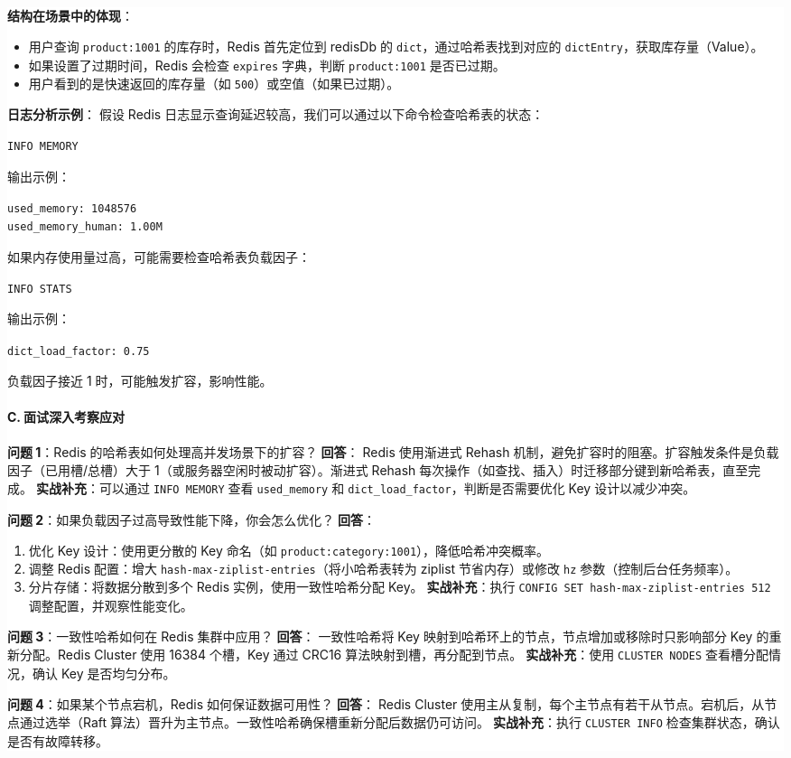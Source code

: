 **结构在场景中的体现**：

- 用户查询 `product:1001` 的库存时，Redis 首先定位到 redisDb 的 `dict`，通过哈希表找到对应的 `dictEntry`，获取库存量（Value）。
- 如果设置了过期时间，Redis 会检查 `expires` 字典，判断 `product:1001` 是否已过期。
- 用户看到的是快速返回的库存量（如 `500`）或空值（如果已过期）。

**日志分析示例**：
假设 Redis 日志显示查询延迟较高，我们可以通过以下命令检查哈希表的状态：

```bash
INFO MEMORY
```

输出示例：

```
used_memory: 1048576
used_memory_human: 1.00M
```

如果内存使用量过高，可能需要检查哈希表负载因子：

```bash
INFO STATS
```

输出示例：

```
dict_load_factor: 0.75
```

负载因子接近 1 时，可能触发扩容，影响性能。

#### C. 面试深入考察应对

**问题 1**：Redis 的哈希表如何处理高并发场景下的扩容？
**回答**：
Redis 使用渐进式 Rehash 机制，避免扩容时的阻塞。扩容触发条件是负载因子（已用槽/总槽）大于 1（或服务器空闲时被动扩容）。渐进式 Rehash 每次操作（如查找、插入）时迁移部分键到新哈希表，直至完成。
**实战补充**：可以通过 `INFO MEMORY` 查看 `used_memory` 和 `dict_load_factor`，判断是否需要优化 Key 设计以减少冲突。

**问题 2**：如果负载因子过高导致性能下降，你会怎么优化？
**回答**：  

1. 优化 Key 设计：使用更分散的 Key 命名（如 `product:category:1001`），降低哈希冲突概率。  
2. 调整 Redis 配置：增大 `hash-max-ziplist-entries`（将小哈希表转为 ziplist 节省内存）或修改 `hz` 参数（控制后台任务频率）。  
3. 分片存储：将数据分散到多个 Redis 实例，使用一致性哈希分配 Key。
   **实战补充**：执行 `CONFIG SET hash-max-ziplist-entries 512` 调整配置，并观察性能变化。

**问题 3**：一致性哈希如何在 Redis 集群中应用？
**回答**：
一致性哈希将 Key 映射到哈希环上的节点，节点增加或移除时只影响部分 Key 的重新分配。Redis Cluster 使用 16384 个槽，Key 通过 CRC16 算法映射到槽，再分配到节点。
**实战补充**：使用 `CLUSTER NODES` 查看槽分配情况，确认 Key 是否均匀分布。

**问题 4**：如果某个节点宕机，Redis 如何保证数据可用性？
**回答**：
Redis Cluster 使用主从复制，每个主节点有若干从节点。宕机后，从节点通过选举（Raft 算法）晋升为主节点。一致性哈希确保槽重新分配后数据仍可访问。
**实战补充**：执行 `CLUSTER INFO` 检查集群状态，确认是否有故障转移。
